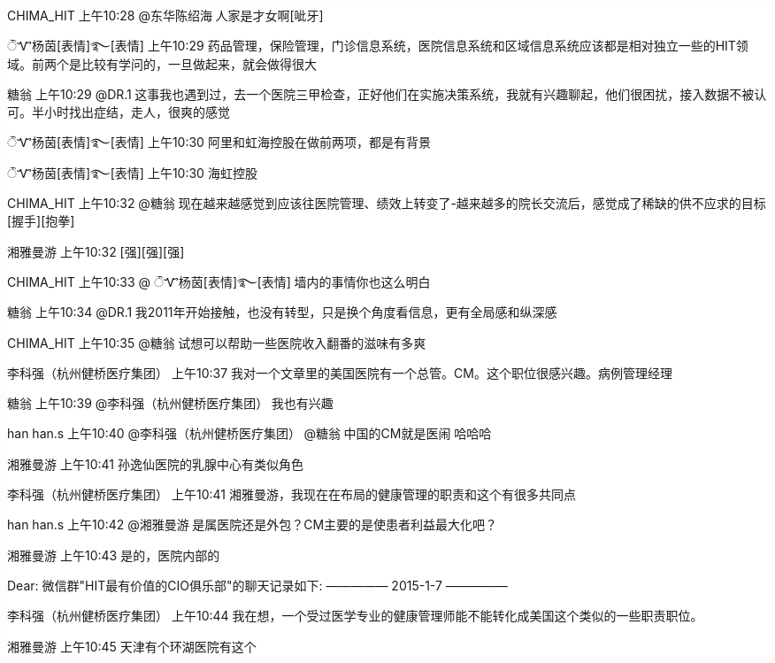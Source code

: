 CHIMA_HIT 上午10:28
@东华陈绍海 人家是才女啊[呲牙]

ੌᏉ杨茵[表情]࿐[表情] 上午10:29
药品管理，保险管理，门诊信息系统，医院信息系统和区域信息系统应该都是相对独立一些的HIT领域。前两个是比较有学问的，一旦做起来，就会做得很大

糖翁 上午10:29
@DR.1 这事我也遇到过，去一个医院三甲检查，正好他们在实施决策系统，我就有兴趣聊起，他们很困扰，接入数据不被认可。半小时找出症结，走人，很爽的感觉

ੌᏉ杨茵[表情]࿐[表情] 上午10:30
阿里和虹海控股在做前两项，都是有背景

ੌᏉ杨茵[表情]࿐[表情] 上午10:30
海虹控股

CHIMA_HIT 上午10:32
@糖翁 现在越来越感觉到应该往医院管理、绩效上转变了-越来越多的院长交流后，感觉成了稀缺的供不应求的目标[握手][抱拳]

湘雅曼游 上午10:32
[强][强][强]

CHIMA_HIT 上午10:33
@ ੌᏉ杨茵[表情]࿐[表情] 墙内的事情你也这么明白

糖翁 上午10:34
@DR.1 我2011年开始接触，也没有转型，只是换个角度看信息，更有全局感和纵深感

CHIMA_HIT 上午10:35
@糖翁 试想可以帮助一些医院收入翻番的滋味有多爽

李科强（杭州健桥医疗集团） 上午10:37
我对一个文章里的美国医院有一个总管。CM。这个职位很感兴趣。病例管理经理

糖翁 上午10:39
@李科强（杭州健桥医疗集团） 我也有兴趣

han han.s 上午10:40
@李科强（杭州健桥医疗集团） @糖翁 中国的CM就是医闹 哈哈哈

湘雅曼游 上午10:41
孙逸仙医院的乳腺中心有类似角色

李科强（杭州健桥医疗集团） 上午10:41
湘雅曼游，我现在在布局的健康管理的职责和这个有很多共同点

han han.s 上午10:42
@湘雅曼游 是属医院还是外包？CM主要的是使患者利益最大化吧？

湘雅曼游 上午10:43
是的，医院内部的

Dear:
微信群"HIT最有价值的CIO俱乐部"的聊天记录如下:
—————  2015-1-7  —————

李科强（杭州健桥医疗集团） 上午10:44
我在想，一个受过医学专业的健康管理师能不能转化成美国这个类似的一些职责职位。

湘雅曼游 上午10:45
天津有个环湖医院有这个
